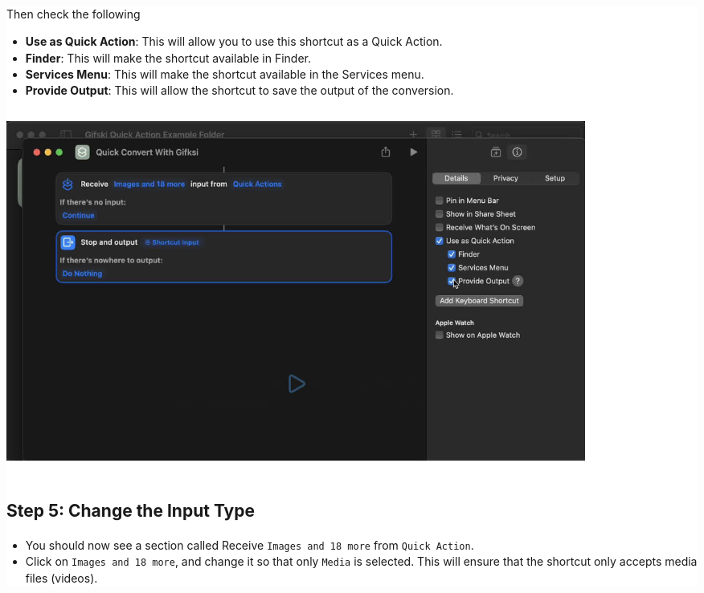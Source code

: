 Then check the following
- **Use as Quick Action**: This will allow you to use this shortcut as a Quick Action.
- **Finder**: This will make the shortcut available in Finder.
- **Services Menu**: This will make the shortcut available in the Services menu.
- **Provide Output**: This will allow the shortcut to save the output of the conversion.

<img src="Stuff/QuickAction/Step4b.jpg" width="720" height="450">

## Step 5: Change the Input Type
- You should now see a section called Receive `Images and 18 more` from `Quick Action`.
- Click on `Images and 18 more`, and change it so that only `Media` is selected. This will ensure that the shortcut only accepts media files (videos).
